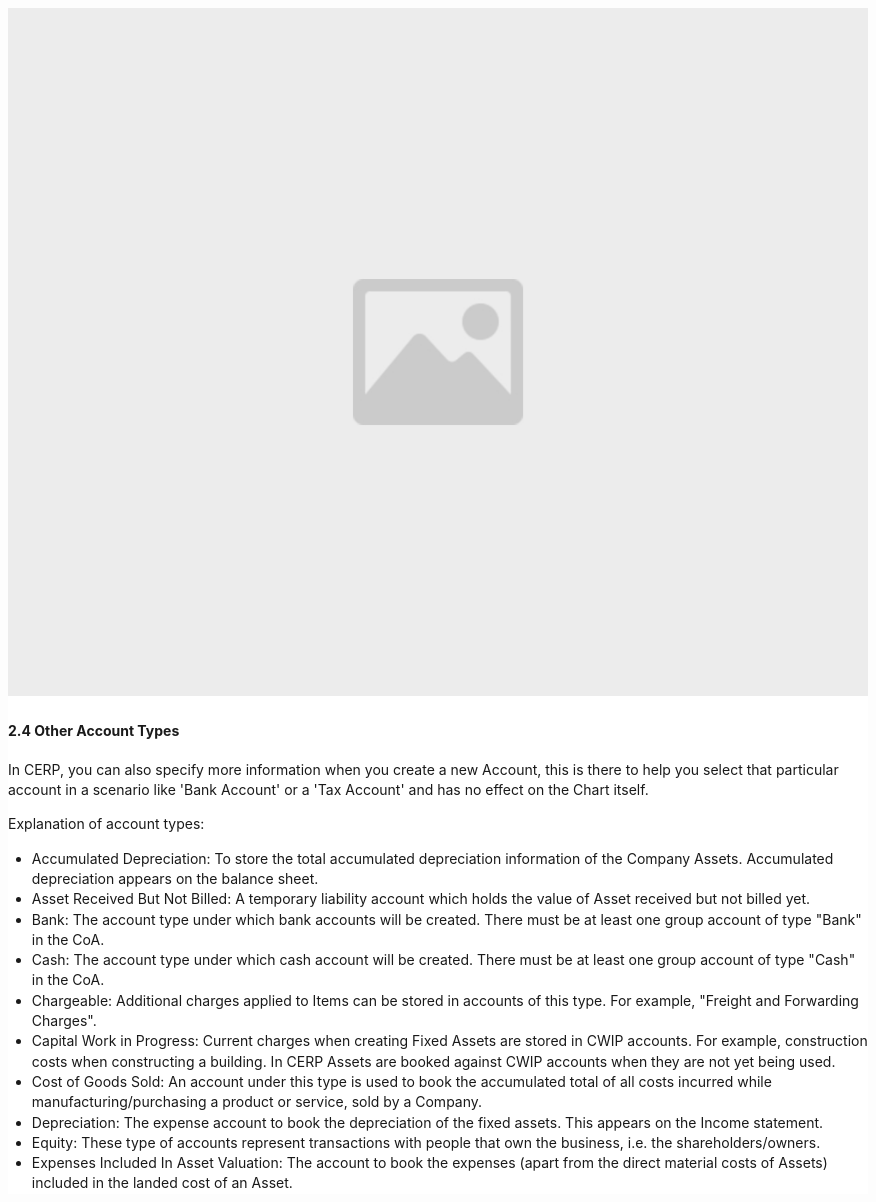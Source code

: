 ![image](images/image.jpg)

#### 2.4 Other Account Types 
In CERP, you can also specify more information when you create a new Account, this is there to help you select that particular account in a scenario like 'Bank Account' or a 'Tax Account' and has no effect on the Chart itself.

Explanation of account types:

- Accumulated Depreciation: To store the total accumulated depreciation information of the Company Assets. Accumulated depreciation appears on the balance sheet.
- Asset Received But Not Billed: A temporary liability account which holds the value of Asset received but not billed yet.
- Bank: The account type under which bank accounts will be created. There must be at least one group account of type "Bank" in the CoA.
- Cash: The account type under which cash account will be created. There must be at least one group account of type "Cash" in the CoA.
- Chargeable: Additional charges applied to Items can be stored in accounts of this type. For example, "Freight and Forwarding Charges".
- Capital Work in Progress: Current charges when creating Fixed Assets are stored in CWIP accounts. For example, construction costs when constructing a building. In CERP Assets are booked against CWIP accounts when they are not yet being used.
- Cost of Goods Sold: An account under this type is used to book the accumulated total of all costs incurred while manufacturing/purchasing a product or service, sold by a Company.
- Depreciation: The expense account to book the depreciation of the fixed assets. This appears on the Income statement.
- Equity: These type of accounts represent transactions with people that own the business, i.e. the shareholders/owners.
- Expenses Included In Asset Valuation: The account to book the expenses (apart from the direct material costs of Assets) included in the landed cost of an Asset.